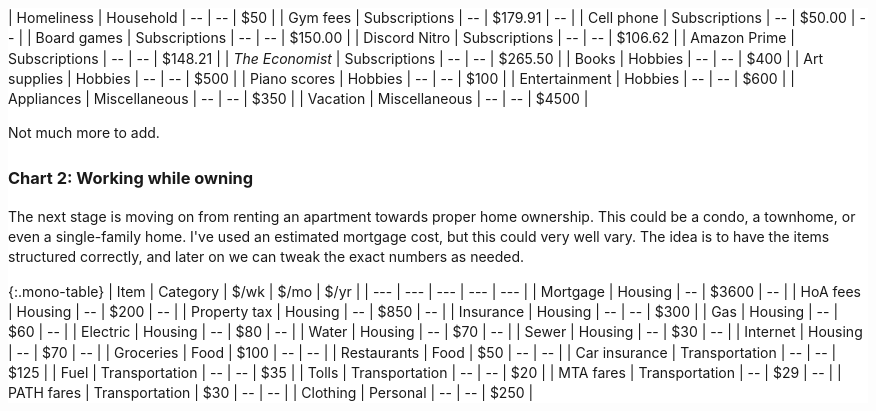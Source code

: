 | Homeliness | Household | -- | -- | $50 |
| Gym fees | Subscriptions | -- | $179.91 | -- |
| Cell phone | Subscriptions | -- | $50.00 | -- |
| Board games | Subscriptions | -- | -- | $150.00 |
| Discord Nitro | Subscriptions | -- | -- | $106.62 |
| Amazon Prime | Subscriptions | -- | -- | $148.21 |
| _The Economist_ | Subscriptions | -- | -- | $265.50 |
| Books | Hobbies | -- | -- | $400 |
| Art supplies | Hobbies | -- | -- | $500 |
| Piano scores | Hobbies | -- | -- | $100 |
| Entertainment | Hobbies | -- | -- | $600 |
| Appliances | Miscellaneous | -- | -- | $350 |
| Vacation | Miscellaneous | -- | -- | $4500 |

Not much more to add.

### Chart 2: Working while owning

The next stage is moving on from renting an apartment towards proper home ownership. This could be a condo, a townhome, or even a single-family home. I've used an estimated mortgage cost, but this could very well vary. The idea is to have the items structured correctly, and later on we can tweak the exact numbers as needed.

{:.mono-table}
| Item | Category | $/wk | $/mo | $/yr |
| --- | --- | --- | --- | --- |
| Mortgage | Housing | -- | $3600 | -- |
| HoA fees | Housing | -- | $200 | -- |
| Property tax | Housing | -- | $850 | -- |
| Insurance | Housing | -- | -- | $300 |
| Gas | Housing | -- | $60 | -- |
| Electric | Housing | -- | $80 | -- |
| Water | Housing | -- | $70 | -- |
| Sewer | Housing | -- | $30 | -- |
| Internet | Housing | -- | $70 | -- |
| Groceries | Food | $100 | -- | -- |
| Restaurants | Food | $50 | -- | -- |
| Car insurance | Transportation | -- | -- | $125 |
| Fuel | Transportation | -- | -- | $35 |
| Tolls | Transportation | -- | -- | $20 |
| MTA fares | Transportation | -- | $29 | -- |
| PATH fares | Transportation | $30 | -- | -- |
| Clothing | Personal | -- | -- | $250 |